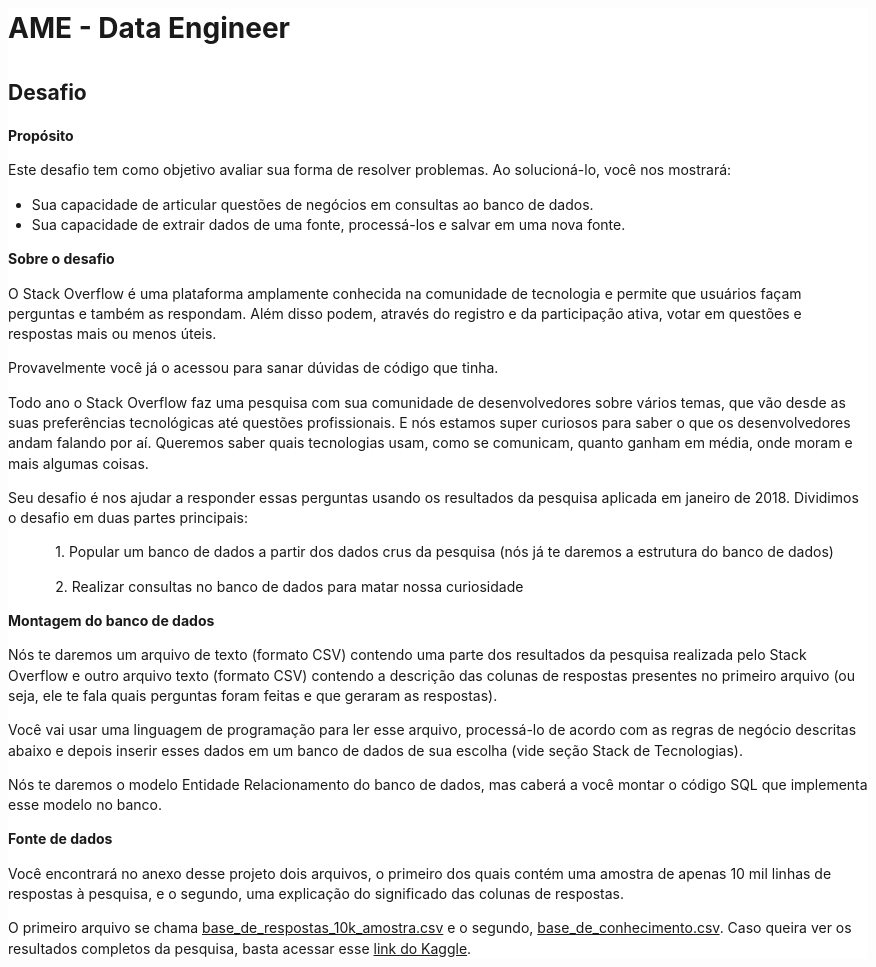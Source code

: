 # AME - Data Engineer

## Desafio

**Propósito**

Este desafio tem como objetivo avaliar sua forma de resolver problemas. Ao solucioná-lo, você nos mostrará:

-   Sua capacidade de articular questões de negócios em consultas ao banco de dados.
-   Sua capacidade de extrair dados de uma fonte, processá-los e salvar em uma nova fonte.

**Sobre o desafio**

O Stack Overflow é uma plataforma amplamente conhecida na comunidade de tecnologia e permite que usuários façam perguntas e também as respondam. Além disso podem, através do registro e da participação ativa, votar em questões e respostas mais ou menos úteis.

Provavelmente você já o acessou para sanar dúvidas de código que tinha.

Todo ano o Stack Overflow faz uma pesquisa com sua comunidade de desenvolvedores sobre vários temas, que vão desde as suas preferências tecnológicas até questões profissionais. E nós estamos super curiosos para saber o que os desenvolvedores andam falando por aí. Queremos saber quais tecnologias usam, como se comunicam, quanto ganham em média, onde moram e mais algumas coisas.

Seu desafio é nos ajudar a responder essas perguntas usando os resultados da pesquisa aplicada em janeiro de 2018. Dividimos o desafio em duas partes principais:

            1. Popular um banco de dados a partir dos dados crus da pesquisa (nós já te daremos a estrutura do banco de dados)

            2. Realizar consultas no banco de dados para matar nossa curiosidade

**Montagem do banco de dados**

Nós te daremos um arquivo de texto (formato CSV) contendo uma parte dos resultados da pesquisa realizada pelo Stack Overflow e outro arquivo texto (formato CSV) contendo a descrição das colunas de respostas presentes no primeiro arquivo (ou seja, ele te fala quais perguntas foram feitas e que geraram as respostas).

Você vai usar uma linguagem de programação para ler esse arquivo, processá-lo de acordo com as regras de negócio descritas abaixo e depois inserir esses dados em um banco de dados de sua escolha (vide seção Stack de Tecnologias).

Nós te daremos o modelo Entidade Relacionamento do banco de dados, mas caberá a você montar o código SQL que implementa esse modelo no banco.

**Fonte de dados**

Você encontrará no anexo desse projeto dois arquivos, o primeiro dos quais contém uma amostra de apenas 10 mil linhas de respostas à pesquisa, e o segundo, uma explicação do significado das colunas de respostas.

O primeiro arquivo se chama [base_de_respostas_10k_amostra.csv](base_de_respostas_10k_amostra.csv) e o segundo, [base_de_conhecimento.csv](base_de_conhecimento.csv). Caso queira ver os resultados completos da pesquisa, basta acessar esse [link do Kaggle](https://www.kaggle.com/stackoverflow/stack-overflow-2018-developer-survey).
